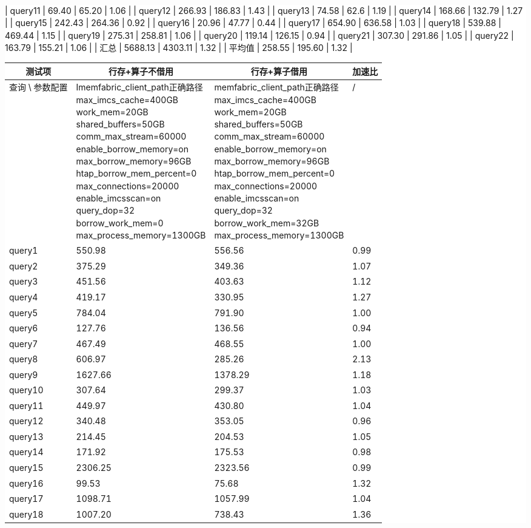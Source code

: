 | query11         | 69.40                                                        | 65.20                                                        | 1.06   |
| query12         | 266.93                                                       | 186.83                                                       | 1.43   |
| query13         | 74.58                                                        | 62.6                                                         | 1.19   |
| query14         | 168.66                                                       | 132.79                                                       | 1.27   |
| query15         | 242.43                                                       | 264.36                                                       | 0.92   |
| query16         | 20.96                                                        | 47.77                                                        | 0.44   |
| query17         | 654.90                                                       | 636.58                                                       | 1.03   |
| query18         | 539.88                                                       | 469.44                                                       | 1.15   |
| query19         | 275.31                                                       | 258.81                                                       | 1.06   |
| query20         | 119.14                                                       | 126.15                                                       | 0.94   |
| query21         | 307.30                                                       | 291.86                                                       | 1.05   |
| query22         | 163.79                                                       | 155.21                                                       | 1.06   |
| 汇总            | 5688.13                                                      | 4303.11                                                      | 1.32   |
| 平均值          | 258.55                                                       | 195.60                                                       | 1.32   |



| 测试项               | 行存+算子不借用                                              | 行存+算子借用                                                | 加速比 |
| --------------- | ------------------------------------------------------------ | ------------------------------------------------------------ | ------ |
| 查询 \ 参数配置 | Imemfabric_client_path正确路径<br />max_imcs_cache=400GB<br />work_mem=20GB<br />shared_buffers=50GB<br />comm_max_stream=60000<br />enable_borrow_memory=on<br />max_borrow_memory=96GB<br />htap_borrow_mem_percent=0<br />max_connections=20000<br />enable_imcsscan=on<br />query_dop=32<br />borrow_work_mem=0<br />max_process_memory=1300GB | memfabric_client_path正确路径<br />max_imcs_cache=400GB<br />work_mem=20GB<br />shared_buffers=50GB<br />comm_max_stream=60000<br />enable_borrow_memory=on<br />max_borrow_memory=96GB<br />htap_borrow_mem_percent=0<br />max_connections=20000<br />enable_imcsscan=on<br />query_dop=32<br />borrow_work_mem=32GB<br />max_process_memory=1300GB | /      |
| query1          | 550.98                                                       | 556.56                                                       | 0.99   |
| query2          | 375.29                                                       | 349.36                                                       | 1.07   |
| query3          | 451.56                                                       | 403.63                                                       | 1.12   |
| query4          | 419.17                                                       | 330.95                                                       | 1.27   |
| query5          | 784.04                                                       | 791.90                                                       | 1.00   |
| query6          | 127.76                                                       | 136.56                                                       | 0.94   |
| query7          | 467.49                                                       | 468.55                                                       | 1.00   |
| query8          | 606.97                                                       | 285.26                                                       | 2.13   |
| query9          | 1627.66                                                      | 1378.29                                                      | 1.18   |
| query10         | 307.64                                                       | 299.37                                                       | 1.03   |
| query11         | 449.97                                                       | 430.80                                                       | 1.04   |
| query12         | 340.48                                                       | 353.05                                                       | 0.96   |
| query13         | 214.45                                                       | 204.53                                                       | 1.05   |
| query14         | 171.92                                                       | 175.53                                                       | 0.98   |
| query15         | 2306.25                                                      | 2323.56                                                      | 0.99   |
| query16         | 99.53                                                        | 75.68                                                        | 1.32   |
| query17         | 1098.71                                                      | 1057.99                                                      | 1.04   |
| query18         | 1007.20                                                      | 738.43                                                       | 1.36   |